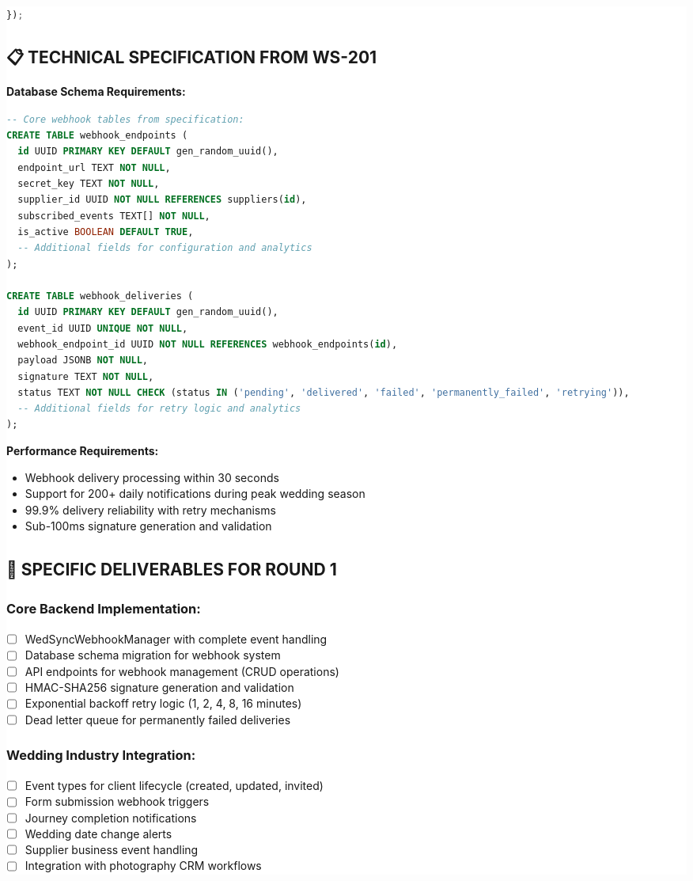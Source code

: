 ```typescript
});
```

## 📋 TECHNICAL SPECIFICATION FROM WS-201

**Database Schema Requirements:**
```sql
-- Core webhook tables from specification:
CREATE TABLE webhook_endpoints (
  id UUID PRIMARY KEY DEFAULT gen_random_uuid(),
  endpoint_url TEXT NOT NULL,
  secret_key TEXT NOT NULL,
  supplier_id UUID NOT NULL REFERENCES suppliers(id),
  subscribed_events TEXT[] NOT NULL,
  is_active BOOLEAN DEFAULT TRUE,
  -- Additional fields for configuration and analytics
);

CREATE TABLE webhook_deliveries (
  id UUID PRIMARY KEY DEFAULT gen_random_uuid(),
  event_id UUID UNIQUE NOT NULL,
  webhook_endpoint_id UUID NOT NULL REFERENCES webhook_endpoints(id),
  payload JSONB NOT NULL,
  signature TEXT NOT NULL,
  status TEXT NOT NULL CHECK (status IN ('pending', 'delivered', 'failed', 'permanently_failed', 'retrying')),
  -- Additional fields for retry logic and analytics
);
```

**Performance Requirements:**
- Webhook delivery processing within 30 seconds
- Support for 200+ daily notifications during peak wedding season
- 99.9% delivery reliability with retry mechanisms
- Sub-100ms signature generation and validation

## 🎯 SPECIFIC DELIVERABLES FOR ROUND 1

### Core Backend Implementation:
- [ ] WedSyncWebhookManager with complete event handling
- [ ] Database schema migration for webhook system
- [ ] API endpoints for webhook management (CRUD operations)
- [ ] HMAC-SHA256 signature generation and validation
- [ ] Exponential backoff retry logic (1, 2, 4, 8, 16 minutes)
- [ ] Dead letter queue for permanently failed deliveries

### Wedding Industry Integration:
- [ ] Event types for client lifecycle (created, updated, invited)
- [ ] Form submission webhook triggers
- [ ] Journey completion notifications
- [ ] Wedding date change alerts
- [ ] Supplier business event handling
- [ ] Integration with photography CRM workflows
